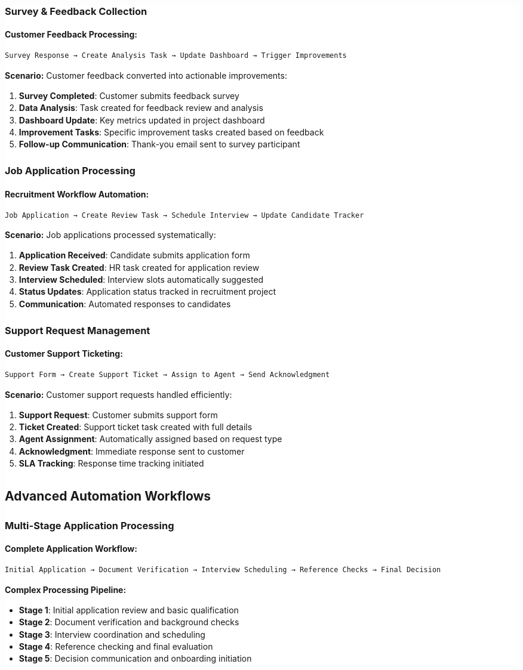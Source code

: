 ### Survey & Feedback Collection

**Customer Feedback Processing:**
```
Survey Response → Create Analysis Task → Update Dashboard → Trigger Improvements
```

**Scenario:** Customer feedback converted into actionable improvements:
1. **Survey Completed**: Customer submits feedback survey
2. **Data Analysis**: Task created for feedback review and analysis
3. **Dashboard Update**: Key metrics updated in project dashboard
4. **Improvement Tasks**: Specific improvement tasks created based on feedback
5. **Follow-up Communication**: Thank-you email sent to survey participant

### Job Application Processing

**Recruitment Workflow Automation:**
```
Job Application → Create Review Task → Schedule Interview → Update Candidate Tracker
```

**Scenario:** Job applications processed systematically:
1. **Application Received**: Candidate submits application form
2. **Review Task Created**: HR task created for application review
3. **Interview Scheduled**: Interview slots automatically suggested
4. **Status Updates**: Application status tracked in recruitment project
5. **Communication**: Automated responses to candidates

### Support Request Management

**Customer Support Ticketing:**
```
Support Form → Create Support Ticket → Assign to Agent → Send Acknowledgment
```

**Scenario:** Customer support requests handled efficiently:
1. **Support Request**: Customer submits support form
2. **Ticket Created**: Support ticket task created with full details
3. **Agent Assignment**: Automatically assigned based on request type
4. **Acknowledgment**: Immediate response sent to customer
5. **SLA Tracking**: Response time tracking initiated

## Advanced Automation Workflows

### Multi-Stage Application Processing

**Complete Application Workflow:**
```
Initial Application → Document Verification → Interview Scheduling → Reference Checks → Final Decision
```

**Complex Processing Pipeline:**
- **Stage 1**: Initial application review and basic qualification
- **Stage 2**: Document verification and background checks
- **Stage 3**: Interview coordination and scheduling
- **Stage 4**: Reference checking and final evaluation
- **Stage 5**: Decision communication and onboarding initiation
